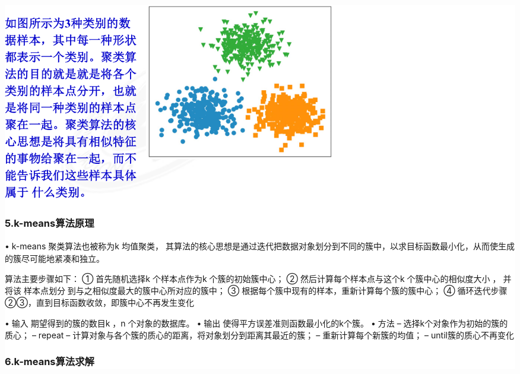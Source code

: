 <img src="大数据概论期末复习笔记.assets/image-20230512133900094.png" alt="image-20230512133900094" style="zoom:67%;" />

### 5.k-means算法原理

• k-means 聚类算法也被称为k 均值聚类， 其算法的核心思想是通过迭代把数据对象划分到不同的簇中，以求目标函数最小化，从而使生成的簇尽可能地紧凑和独立。

算法主要步骤如下：
① 首先随机选择k 个样本点作为k 个簇的初始簇中心；
② 然后计算每个样本点与这个k 个簇中心的相似度大小 ， 并将该 样本点划分 到与之相似度最大的簇中心所对应的簇中；
③ 根据每个簇中现有的样本，重新计算每个簇的簇中心；
④ 循环迭代步骤 ②③，直到目标函数收敛，即簇中心不再发生变化

• 输入 期望得到的簇的数目k ，n 个对象的数据库。
• 输出 使得平方误差准则函数最小化的k个簇。
• 方法
	– 选择k个对象作为初始的簇的质心；
	– repeat
	– 计算对象与各个簇的质心的距离，将对象划分到距离其最近的簇；
	– 重新计算每个新簇的均值；
	– until簇的质心不再变化

### 6.k-means算法求解
